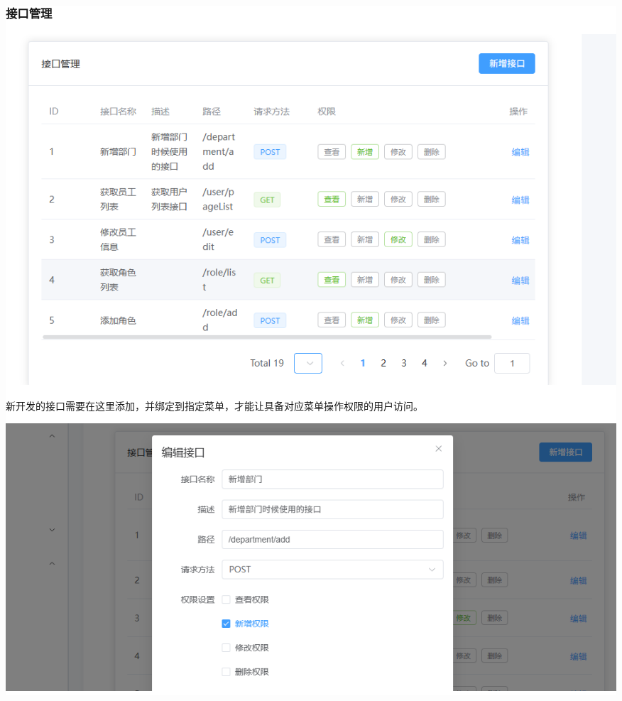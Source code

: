 ### 接口管理

![image-20250615113140467](./images/image-20250615113140467.png)

新开发的接口需要在这里添加，并绑定到指定菜单，才能让具备对应菜单操作权限的用户访问。

![image-20250615113343829](./images/image-20250615113343829.png)
